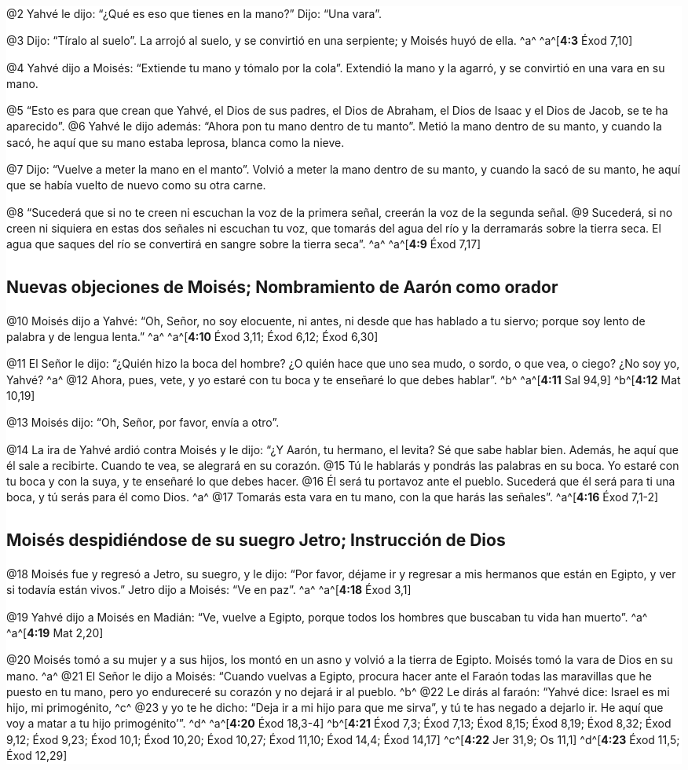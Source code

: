 @2 Yahvé le dijo: “¿Qué es eso que tienes en la mano?” Dijo: “Una vara”.

@3 Dijo: “Tíralo al suelo”. La arrojó al suelo, y se convirtió en una serpiente; y Moisés huyó de ella. ^a^
^a^[**4:3** Éxod 7,10]

@4 Yahvé dijo a Moisés: “Extiende tu mano y tómalo por la cola”. Extendió la mano y la agarró, y se convirtió en una vara en su mano.

@5 “Esto es para que crean que Yahvé, el Dios de sus padres, el Dios de Abraham, el Dios de Isaac y el Dios de Jacob, se te ha aparecido”. @6 Yahvé le dijo además: “Ahora pon tu mano dentro de tu manto”. Metió la mano dentro de su manto, y cuando la sacó, he aquí que su mano estaba leprosa, blanca como la nieve.

@7 Dijo: “Vuelve a meter la mano en el manto”. Volvió a meter la mano dentro de su manto, y cuando la sacó de su manto, he aquí que se había vuelto de nuevo como su otra carne.

@8 “Sucederá que si no te creen ni escuchan la voz de la primera señal, creerán la voz de la segunda señal. @9 Sucederá, si no creen ni siquiera en estas dos señales ni escuchan tu voz, que tomarás del agua del río y la derramarás sobre la tierra seca. El agua que saques del río se convertirá en sangre sobre la tierra seca”. ^a^
^a^[**4:9** Éxod 7,17]

## Nuevas objeciones de Moisés; Nombramiento de Aarón como orador
@10 Moisés dijo a Yahvé: “Oh, Señor, no soy elocuente, ni antes, ni desde que has hablado a tu siervo; porque soy lento de palabra y de lengua lenta.” ^a^
^a^[**4:10** Éxod 3,11; Éxod 6,12; Éxod 6,30]

@11 El Señor le dijo: “¿Quién hizo la boca del hombre? ¿O quién hace que uno sea mudo, o sordo, o que vea, o ciego? ¿No soy yo, Yahvé? ^a^ @12 Ahora, pues, vete, y yo estaré con tu boca y te enseñaré lo que debes hablar”. ^b^
^a^[**4:11** Sal 94,9] ^b^[**4:12** Mat 10,19]

@13 Moisés dijo: “Oh, Señor, por favor, envía a otro”.

@14 La ira de Yahvé ardió contra Moisés y le dijo: “¿Y Aarón, tu hermano, el levita? Sé que sabe hablar bien. Además, he aquí que él sale a recibirte. Cuando te vea, se alegrará en su corazón. @15 Tú le hablarás y pondrás las palabras en su boca. Yo estaré con tu boca y con la suya, y te enseñaré lo que debes hacer. @16 Él será tu portavoz ante el pueblo. Sucederá que él será para ti una boca, y tú serás para él como Dios. ^a^ @17 Tomarás esta vara en tu mano, con la que harás las señales”.
^a^[**4:16** Éxod 7,1-2]

## Moisés despidiéndose de su suegro Jetro; Instrucción de Dios
@18 Moisés fue y regresó a Jetro, su suegro, y le dijo: “Por favor, déjame ir y regresar a mis hermanos que están en Egipto, y ver si todavía están vivos.” Jetro dijo a Moisés: “Ve en paz”. ^a^
^a^[**4:18** Éxod 3,1]

@19 Yahvé dijo a Moisés en Madián: “Ve, vuelve a Egipto, porque todos los hombres que buscaban tu vida han muerto”. ^a^
^a^[**4:19** Mat 2,20]

@20 Moisés tomó a su mujer y a sus hijos, los montó en un asno y volvió a la tierra de Egipto. Moisés tomó la vara de Dios en su mano. ^a^ @21 El Señor le dijo a Moisés: “Cuando vuelvas a Egipto, procura hacer ante el Faraón todas las maravillas que he puesto en tu mano, pero yo endureceré su corazón y no dejará ir al pueblo. ^b^ @22 Le dirás al faraón: “Yahvé dice: Israel es mi hijo, mi primogénito, ^c^ @23 y yo te he dicho: “Deja ir a mi hijo para que me sirva”, y tú te has negado a dejarlo ir. He aquí que voy a matar a tu hijo primogénito’”. ^d^
^a^[**4:20** Éxod 18,3-4] ^b^[**4:21** Éxod 7,3; Éxod 7,13; Éxod 8,15; Éxod 8,19; Éxod 8,32; Éxod 9,12; Éxod 9,23; Éxod 10,1; Éxod 10,20; Éxod 10,27; Éxod 11,10; Éxod 14,4; Éxod 14,17] ^c^[**4:22** Jer 31,9; Os 11,1] ^d^[**4:23** Éxod 11,5; Éxod 12,29]
